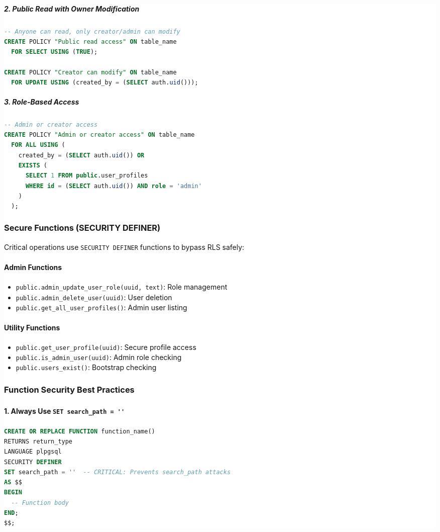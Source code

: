 ##### 2. Public Read with Owner Modification
```sql
-- Anyone can read, only creator/admin can modify
CREATE POLICY "Public read access" ON table_name
  FOR SELECT USING (TRUE);

CREATE POLICY "Creator can modify" ON table_name
  FOR UPDATE USING (created_by = (SELECT auth.uid()));
```

##### 3. Role-Based Access
```sql
-- Admin or creator access
CREATE POLICY "Admin or creator access" ON table_name
  FOR ALL USING (
    created_by = (SELECT auth.uid()) OR
    EXISTS (
      SELECT 1 FROM public.user_profiles
      WHERE id = (SELECT auth.uid()) AND role = 'admin'
    )
  );
```

### Secure Functions (SECURITY DEFINER)

Critical operations use `SECURITY DEFINER` functions to bypass RLS safely:

#### Admin Functions
- `public.admin_update_user_role(uuid, text)`: Role management
- `public.admin_delete_user(uuid)`: User deletion
- `public.get_all_user_profiles()`: Admin user listing

#### Utility Functions
- `public.get_user_profile(uuid)`: Secure profile access
- `public.is_admin_user(uuid)`: Admin role checking
- `public.users_exist()`: Bootstrap checking

### Function Security Best Practices

#### 1. Always Use `SET search_path = ''`
```sql
CREATE OR REPLACE FUNCTION function_name()
RETURNS return_type
LANGUAGE plpgsql
SECURITY DEFINER
SET search_path = ''  -- CRITICAL: Prevents search_path attacks
AS $$
BEGIN
  -- Function body
END;
$$;
```
